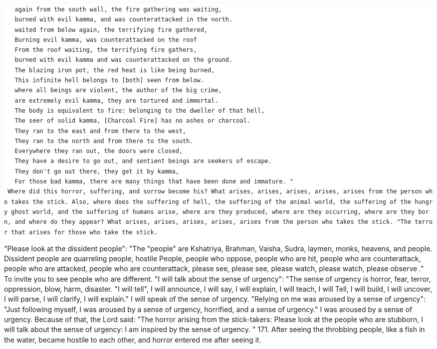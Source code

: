        again from the south wall, the fire gathering was waiting,
       burned with evil kamma, and was counterattacked in the north.
       waited from below again, the terrifying fire gathered,
       Burning evil kamma, was counterattacked on the roof
       From the roof waiting, the terrifying fire gathers,
       burned with evil kamma and was counterattacked on the ground.
       The blazing iron pot, the red heat is like being burned,
       This infinite hell belongs to [both] seen from below.
       where all beings are violent, the author of the big crime,
       are extremely evil kamma, they are tortured and immortal.
       The body is equivalent to fire: belonging to the dweller of that hell,
       The seer of solid kamma, [Charcoal Fire] has no ashes or charcoal.
       They ran to the east and from there to the west,
       They ran to the north and from there to the south.
       Everywhere they ran out, the doors were closed,
       They have a desire to go out, and sentient beings are seekers of escape.
       They don't go out there, they get it by kamma,
       For those bad kamma, there are many things that have been done and immature. "
     Where did this horror, suffering, and sorrow become his? What arises, arises, arises, arises, arises from the person who takes the stick. Also, where does the suffering of hell, the suffering of the animal world, the suffering of the hungry ghost world, and the suffering of humans arise, where are they produced, where are they occurring, where are they born, and where do they appear? What arises, arises, arises, arises, arises from the person who takes the stick. "The terror that arises for those who take the stick.
"Please look at the dissident people": "The "people" are Kshatriya, Brahman, Vaisha, Sudra, laymen, monks, heavens, and people. Dissident people are quarreling people, hostile People, people who oppose, people who are hit, people who are counterattack, people who are attacked, people who are counterattack, please see, please see, please watch, please watch, please observe ." To invite you to see people who are different.
"I will talk about the sense of urgency": "The sense of urgency is horror, fear, terror, oppression, blow, harm, disaster. "I will tell", I will announce, I will say, I will explain, I will teach, I will Tell, I will build, I will uncover, I will parse, I will clarify, I will explain." I will speak of the sense of urgency.
     "Relying on me was aroused by a sense of urgency": "Just following myself, I was aroused by a sense of urgency, horrified, and a sense of urgency." I was aroused by a sense of urgency.
     Because of that, the Lord said:
     "The horror arising from the stick-takers: Please look at the people who are stubborn,
       I will talk about the sense of urgency: I am inspired by the sense of urgency. "
    171. After seeing the throbbing people, like a fish in the water,
       became hostile to each other, and horror entered me after seeing it.